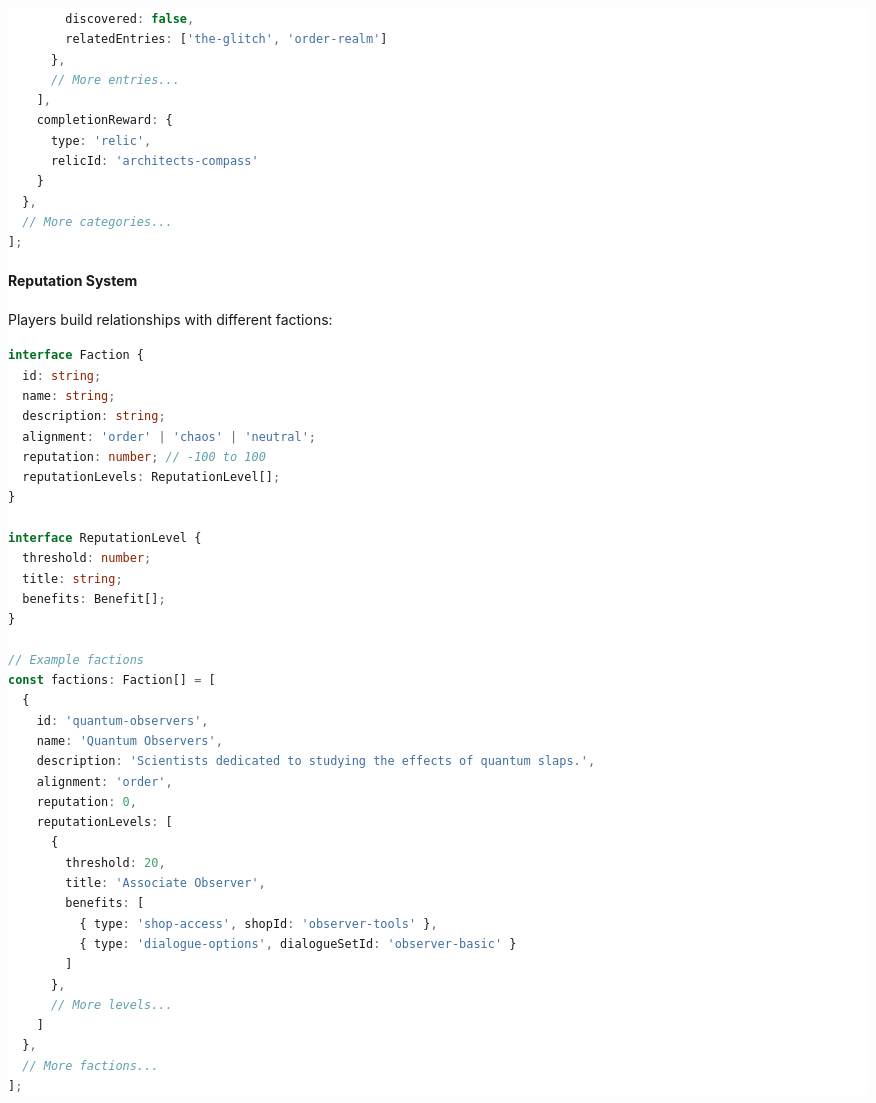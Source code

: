 ```typescript
        discovered: false,
        relatedEntries: ['the-glitch', 'order-realm']
      },
      // More entries...
    ],
    completionReward: {
      type: 'relic',
      relicId: 'architects-compass'
    }
  },
  // More categories...
];
```

#### Reputation System

Players build relationships with different factions:

```typescript
interface Faction {
  id: string;
  name: string;
  description: string;
  alignment: 'order' | 'chaos' | 'neutral';
  reputation: number; // -100 to 100
  reputationLevels: ReputationLevel[];
}

interface ReputationLevel {
  threshold: number;
  title: string;
  benefits: Benefit[];
}

// Example factions
const factions: Faction[] = [
  {
    id: 'quantum-observers',
    name: 'Quantum Observers',
    description: 'Scientists dedicated to studying the effects of quantum slaps.',
    alignment: 'order',
    reputation: 0,
    reputationLevels: [
      {
        threshold: 20,
        title: 'Associate Observer',
        benefits: [
          { type: 'shop-access', shopId: 'observer-tools' },
          { type: 'dialogue-options', dialogueSetId: 'observer-basic' }
        ]
      },
      // More levels...
    ]
  },
  // More factions...
];
```

